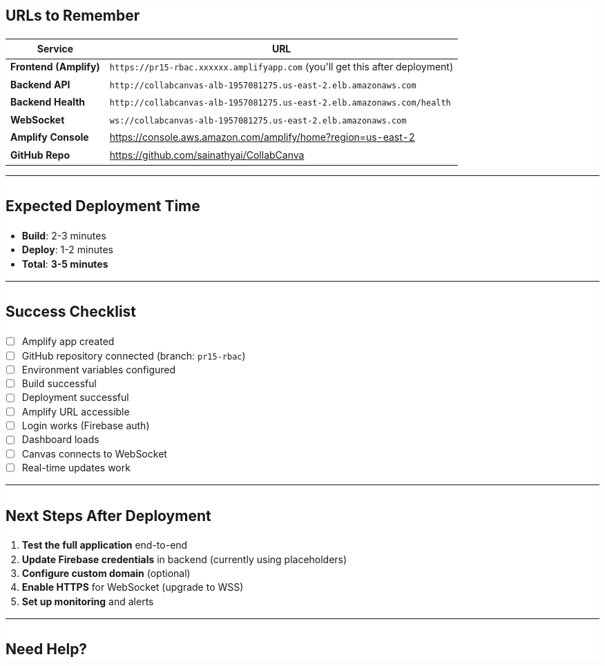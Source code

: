 
## URLs to Remember

| Service | URL |
|---------|-----|
| **Frontend (Amplify)** | `https://pr15-rbac.xxxxxx.amplifyapp.com` (you'll get this after deployment) |
| **Backend API** | `http://collabcanvas-alb-1957081275.us-east-2.elb.amazonaws.com` |
| **Backend Health** | `http://collabcanvas-alb-1957081275.us-east-2.elb.amazonaws.com/health` |
| **WebSocket** | `ws://collabcanvas-alb-1957081275.us-east-2.elb.amazonaws.com` |
| **Amplify Console** | https://console.aws.amazon.com/amplify/home?region=us-east-2 |
| **GitHub Repo** | https://github.com/sainathyai/CollabCanva |

---

## Expected Deployment Time

- **Build**: 2-3 minutes
- **Deploy**: 1-2 minutes
- **Total**: **3-5 minutes**

---

## Success Checklist

- [ ] Amplify app created
- [ ] GitHub repository connected (branch: `pr15-rbac`)
- [ ] Environment variables configured
- [ ] Build successful
- [ ] Deployment successful
- [ ] Amplify URL accessible
- [ ] Login works (Firebase auth)
- [ ] Dashboard loads
- [ ] Canvas connects to WebSocket
- [ ] Real-time updates work

---

## Next Steps After Deployment

1. **Test the full application** end-to-end
2. **Update Firebase credentials** in backend (currently using placeholders)
3. **Configure custom domain** (optional)
4. **Enable HTTPS** for WebSocket (upgrade to WSS)
5. **Set up monitoring** and alerts

---

## Need Help?
